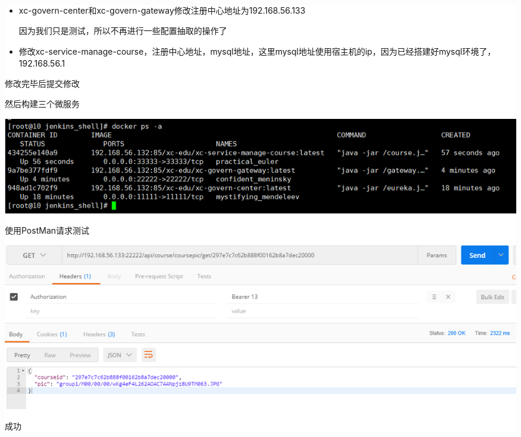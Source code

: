 - xc-govern-center和xc-govern-gateway修改注册中心地址为192.168.56.133

  因为我们只是测试，所以不再进行一些配置抽取的操作了

- 修改xc-service-manage-course，注册中心地址，mysql地址，这里mysql地址使用宿主机的ip，因为已经搭建好mysql环境了，192.168.56.1

修改完毕后提交修改

然后构建三个微服务

![1584957056686](../image/1584957056686.png)

使用PostMan请求测试

![1584957348885](../image/1584957348885.png)

成功